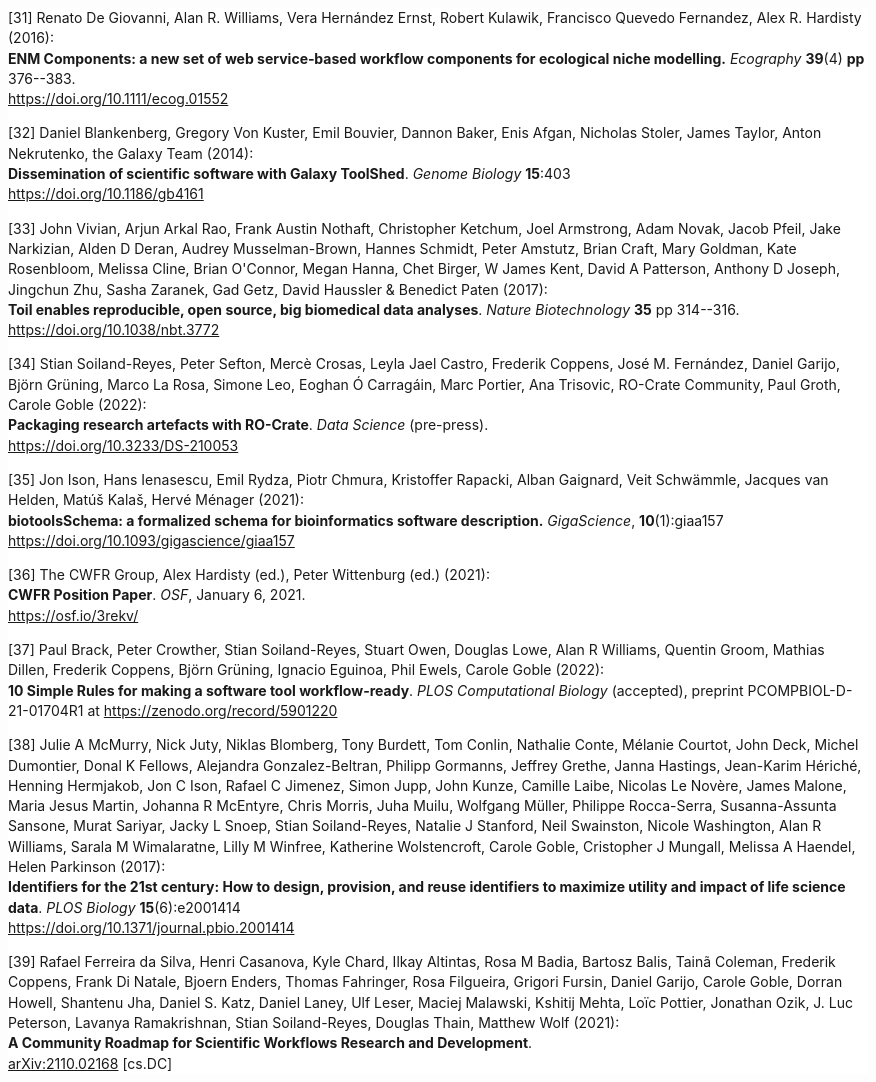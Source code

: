 [31]: https://doi.org/10.1111/ecog.01552 "ENM Components"
\[31\] Renato De Giovanni, Alan R. Williams, Vera Hernández Ernst, Robert Kulawik, Francisco Quevedo Fernandez, Alex R. Hardisty (2016):  
**ENM Components: a new set of web service‐based workflow components for ecological niche modelling.** *Ecography* **39**(4) **pp** 376--383.  
<https://doi.org/10.1111/ecog.01552>

[32]: https://doi.org/10.1186/gb4161 "Dissemination of scientific software with Galaxy ToolShed"
\[32\] Daniel Blankenberg, Gregory Von Kuster, Emil Bouvier, Dannon Baker, Enis Afgan, Nicholas Stoler, James Taylor, Anton Nekrutenko, the Galaxy Team (2014):  
**Dissemination of scientific software with Galaxy ToolShed**. *Genome Biology* **15**:403  
<https://doi.org/10.1186/gb4161>

[33]: https://doi.org/10.1038/nbt.3772 "Toil enables reproducible, open source, big biomedical data analyses"
\[33\] John Vivian, Arjun Arkal Rao, Frank Austin Nothaft, Christopher Ketchum, Joel Armstrong, Adam Novak, Jacob Pfeil, Jake Narkizian, Alden D Deran, Audrey Musselman-Brown, Hannes Schmidt, Peter Amstutz, Brian Craft, Mary Goldman, Kate Rosenbloom, Melissa Cline, Brian O'Connor, Megan Hanna, Chet Birger, W James Kent, David A Patterson, Anthony D Joseph, Jingchun Zhu, Sasha Zaranek, Gad Getz, David Haussler & Benedict Paten (2017):  
**Toil enables reproducible, open source, big biomedical data analyses**. *Nature Biotechnology* **35** pp 314--316.  
<https://doi.org/10.1038/nbt.3772> 

[34]: /2022/phd/ro-crate/ "Packaging research artefacts with RO-Crate"
\[34\] Stian Soiland-Reyes, Peter Sefton, Mercè Crosas, Leyla Jael Castro, Frederik Coppens, José M. Fernández, Daniel Garijo, Björn Grüning, Marco La Rosa, Simone Leo, Eoghan Ó Carragáin, Marc Portier, Ana Trisovic, RO-Crate Community, Paul Groth, Carole Goble (2022):  
**Packaging research artefacts with RO-Crate**. *Data Science* (pre-press).  
<https://doi.org/10.3233/DS-210053>

[35]: https://doi.org/10.1093/gigascience/giaa157 "biotoolsSchema"
[35]: https://doi.org/10.1093/gigascience/giaa157
\[35\] Jon Ison, Hans Ienasescu, Emil Rydza, Piotr Chmura, Kristoffer Rapacki, Alban Gaignard, Veit Schwämmle, Jacques van Helden, Matúš Kalaš, Hervé Ménager (2021):  
**biotoolsSchema: a formalized schema for bioinformatics software description.** *GigaScience*, **10**(1):giaa157  
<https://doi.org/10.1093/gigascience/giaa157>

[36]: https://osf.io/3rekv/ "CWFR Position Paper"
\[36\] The CWFR Group, Alex Hardisty (ed.), Peter Wittenburg (ed.) (2021):  
**CWFR Position Paper**. *OSF*, January 6, 2021.  
<https://osf.io/3rekv/>

[37]: /phd/10-simple-rules-for-workflow-tools/ "10 Simple Rules for making a software tool workflow-ready"
\[37\] Paul Brack, Peter Crowther, Stian Soiland-Reyes, Stuart Owen, Douglas Lowe, Alan R Williams, Quentin Groom, Mathias Dillen, Frederik Coppens, Björn Grüning, Ignacio Eguinoa, Phil Ewels, Carole Goble (2022):  
**10 Simple Rules for making a software tool workflow-ready**.  *PLOS Computational Biology* (accepted), preprint PCOMPBIOL-D-21-01704R1 at <https://zenodo.org/record/5901220>

[38]: https://doi.org/10.1371/journal.pbio.2001414 "Identifiers for the 21st century"
\[38\] Julie A McMurry, Nick Juty, Niklas Blomberg, Tony Burdett, Tom Conlin, Nathalie Conte, Mélanie Courtot, John Deck, Michel Dumontier, Donal K Fellows, Alejandra Gonzalez-Beltran, Philipp Gormanns, Jeffrey Grethe, Janna Hastings, Jean-Karim Hériché, Henning Hermjakob, Jon C Ison, Rafael C Jimenez, Simon Jupp, John Kunze, Camille Laibe, Nicolas Le Novère, James Malone, Maria Jesus Martin, Johanna R McEntyre, Chris Morris, Juha Muilu, Wolfgang Müller, Philippe Rocca-Serra, Susanna-Assunta Sansone, Murat Sariyar, Jacky L Snoep, Stian Soiland-Reyes, Natalie J Stanford, Neil Swainston, Nicole Washington, Alan R Williams, Sarala M Wimalaratne, Lilly M Winfree, Katherine Wolstencroft, Carole Goble, Cristopher J Mungall, Melissa A Haendel, Helen Parkinson (2017):  
**Identifiers for the 21st century: How to design, provision, and reuse identifiers to maximize utility and impact of life science data**. *PLOS Biology* **15**(6):e2001414  
<https://doi.org/10.1371/journal.pbio.2001414>

[39]: https://arxiv.org/abs/2110.02168 "A Community Roadmap for Scientific Workflows Research and Development"
\[39\] Rafael Ferreira da Silva, Henri Casanova, Kyle Chard, Ilkay Altintas, Rosa M Badia, Bartosz Balis, Tainã Coleman, Frederik Coppens, Frank Di Natale, Bjoern Enders, Thomas Fahringer, Rosa Filgueira, Grigori Fursin, Daniel Garijo, Carole Goble, Dorran Howell, Shantenu Jha, Daniel S. Katz, Daniel Laney, Ulf Leser, Maciej Malawski, Kshitij Mehta, Loïc Pottier, Jonathan Ozik, J. Luc Peterson, Lavanya Ramakrishnan, Stian Soiland-Reyes, Douglas Thain, Matthew Wolf (2021):  
**A Community Roadmap for Scientific Workflows Research and Development**.  
[arXiv:2110.02168](https://arxiv.org/abs/2110.02168) [cs.DC]


[^1]: To execute the wrapped tool, a containerized workflow engine would need *nested containers* which are not generally recommended for security reasons. It is possible to work around this limitation using [Singularity](https://sylabs.io/singularity/) or [Conda](https://docs.bioexcel.eu/cwl-best-practice-guide/devpractice/containers/conda.html).
[^2]: It is worth mentioning that it would also be possible to generate WfMS-specific bindings from CWL descriptions (e.g. as demonstrated with [cwl2script](https://github.com/common-workflow-lab/cwl2script) for Bash, [gxargparse](https://github.com/common-workflow-lab/gxargparse) for Galaxy, [cwl2wdl](https://github.com/common-workflow-lab/cwl2wdl) for WDL), although this necessitates constraining the tool and workflow definitions to a limited mappable subset of CWL.
[1]: https://doi.org/10.1126/science.aah6168 "Enhancing reproducibility for computational methods"
[2]: https://doi.org/10.1016/j.patter.2021.100322 "The role of metadata in reproducible computational research"
[3]: https://doi.org/10.48550/arXiv.2101.10883 "A Fresh Look at FAIR for Research Software"
[4]: https://doi.org/10.1007/s41019-017-0050-4 "Robust cross-platform workflows"
[5]: https://doi.org/10.1016/j.future.2017.01.012 "Scientific Workflows for Computational Reproducibility in the Life Sciences"
[6]: https://doi.org/10.1016/j.cels.2018.03.014 "Practical Computational Reproducibility in the Life Sciences"
[7]: https://doi.org/10.3233/ds-190026 "Towards FAIR Principles for Research Software"
[8]: https://doi.org/10.3390/publications8020021 "FAIR Digital Objects for Science"
[9]: https://doi.org/10.1162/dint_a_00033 "FAIR Computational Workflows"
[10]: https://doi.org/10.1038/s41597-019-0177-4 "BioExcel Building Blocks"
[11]: https://doi.org/10.1093/bioinformatics/btt113 "EDAM"
[12]: https://doi.org/10.5281/zenodo.4540432 "BioExcel-2 Deliverable 2.3"
[13]: https://doi.org/10.3233/978-1-61499-649-1-87 "Jupyter Notebooks"
[14]: https://doi.org/10.1109/mcse.2021.3052101 "Using Jupyter for Reproducible Scientific Workflows"
[15]: https://doi.org/10.25080/majora-4af1f417-011 "Binder 2.0"
[16]: https://doi.org/10.1038/s41592-018-0046-7 "Bioconda"
[17]: https://doi.org/10.5281/zenodo.4916060 "BioExcel-2 Deliverable 2.5"
[18]: https://doi.org/10.1093/nar/gky379 "The Galaxy platform for accessible, reproducible and collaborative biomedical analyses"
[19]: https://doi.org/10.1145/3486897 "Methods Included"
[20]: https://doi.org/10.1177/1094342015594678 "PyCOMPss"
[21]: https://doi.org/10.1016/j.jbiotec.2017.07.028 "KNIME for reproducible cross-domain analysis of life science data"
[22]: https://doi.org/10.48546/workflowhub.workflow.194.1 "Protein MD Setup tutorial (Galaxy)"
[23]: https://doi.org/10.48546/workflowhub.workflow.201. "Protein MD Setup tutorial (KNIME)"
[24]: https://doi.org/10.48546/workflowhub.workflow.29.3 "Protein MD Setup tutorial (CWL)"
[25]: https://doi.org/10.48546/workflowhub.workflow.120.2 "Protein MD Setup tutorial (Jupyter Notebook)"
[26]: https://doi.org/10.48546/workflowhub.workflow.200.1 "Protein MD Setup tutorial (PyCOMPSs)"
[27]: https://doi.org/10.1093/bib/bbn003 "Interoperability with Moby 1.0"
[28]: https://doi.org/10.1093/bioinformatics/btl272 "caGrid"
[29]: https://doi.org/10.1145/2110497.2110504 "A New Approach for Publishing Workflows"
[30]: https://doi.org/10.1016/j.future.2013.09.018 "Common Motifs in Scientific Workflows: An Empirical Analysis"
[40]: https://doi.org/10.1371/journal.pcbi.1007808 "Ten simple rules to run a successful BioHackathon"